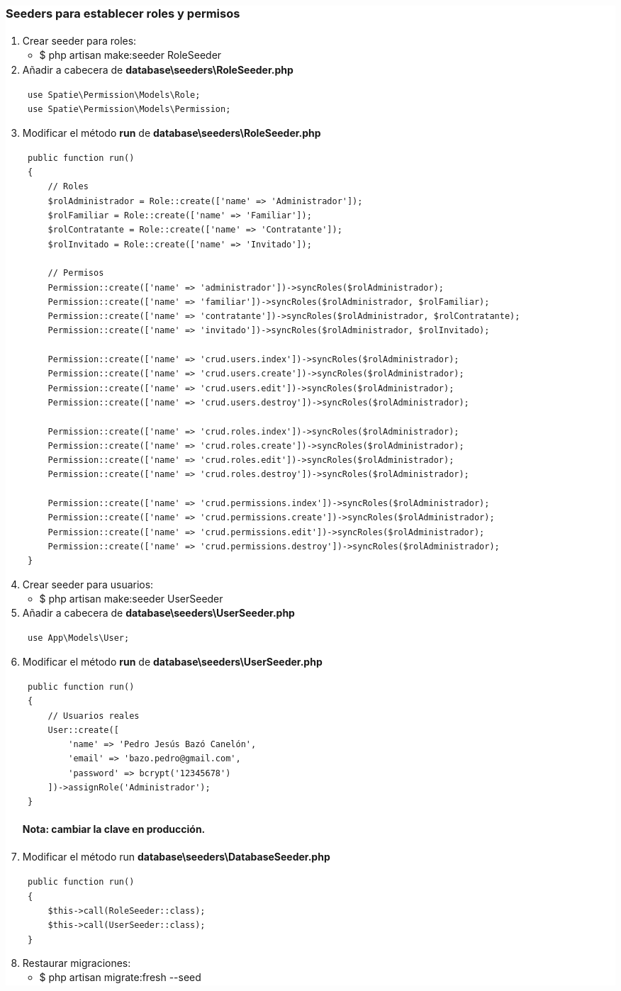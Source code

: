 ### Seeders para establecer roles y permisos
1. Crear seeder para roles: 
	+ $ php artisan make:seeder RoleSeeder
1. Añadir a cabecera de **database\seeders\RoleSeeder.php**
	>
		use Spatie\Permission\Models\Role;
		use Spatie\Permission\Models\Permission;
1. Modificar el método **run** de **database\seeders\RoleSeeder.php**
	>
		public function run()
		{        
			// Roles
			$rolAdministrador = Role::create(['name' => 'Administrador']);
			$rolFamiliar = Role::create(['name' => 'Familiar']);
			$rolContratante = Role::create(['name' => 'Contratante']);
			$rolInvitado = Role::create(['name' => 'Invitado']);

			// Permisos
			Permission::create(['name' => 'administrador'])->syncRoles($rolAdministrador);
			Permission::create(['name' => 'familiar'])->syncRoles($rolAdministrador, $rolFamiliar);
			Permission::create(['name' => 'contratante'])->syncRoles($rolAdministrador, $rolContratante);
			Permission::create(['name' => 'invitado'])->syncRoles($rolAdministrador, $rolInvitado);

			Permission::create(['name' => 'crud.users.index'])->syncRoles($rolAdministrador);
			Permission::create(['name' => 'crud.users.create'])->syncRoles($rolAdministrador);
			Permission::create(['name' => 'crud.users.edit'])->syncRoles($rolAdministrador);
			Permission::create(['name' => 'crud.users.destroy'])->syncRoles($rolAdministrador);
			
			Permission::create(['name' => 'crud.roles.index'])->syncRoles($rolAdministrador);
			Permission::create(['name' => 'crud.roles.create'])->syncRoles($rolAdministrador);
			Permission::create(['name' => 'crud.roles.edit'])->syncRoles($rolAdministrador);
			Permission::create(['name' => 'crud.roles.destroy'])->syncRoles($rolAdministrador);
			
			Permission::create(['name' => 'crud.permissions.index'])->syncRoles($rolAdministrador);
			Permission::create(['name' => 'crud.permissions.create'])->syncRoles($rolAdministrador);
			Permission::create(['name' => 'crud.permissions.edit'])->syncRoles($rolAdministrador);
			Permission::create(['name' => 'crud.permissions.destroy'])->syncRoles($rolAdministrador);
		}
1. Crear seeder para usuarios: 
	+ $ php artisan make:seeder UserSeeder
1. Añadir a cabecera de **database\seeders\UserSeeder.php**
	>
		use App\Models\User;
1. Modificar el método **run** de **database\seeders\UserSeeder.php**
	>
		public function run()
		{
			// Usuarios reales
			User::create([
				'name' => 'Pedro Jesús Bazó Canelón',
				'email' => 'bazo.pedro@gmail.com',
				'password' => bcrypt('12345678')
			])->assignRole('Administrador');
		}
	#### Nota: cambiar la clave en producción.
1. Modificar el método run **database\seeders\DatabaseSeeder.php**
	>
		public function run()
		{
			$this->call(RoleSeeder::class);
			$this->call(UserSeeder::class);
		}
1. Restaurar migraciones: 
	+ $ php artisan migrate:fresh --seed